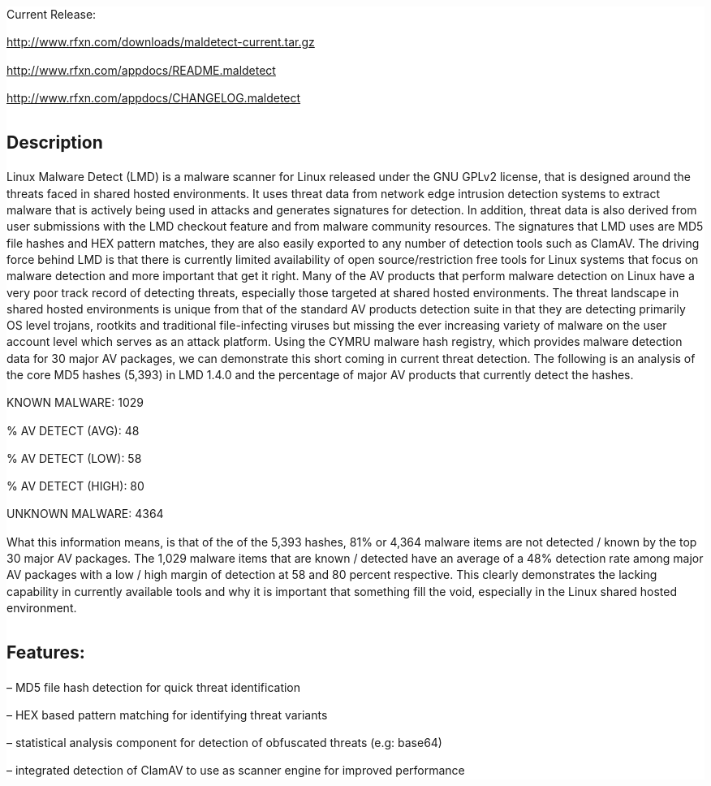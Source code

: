 Current Release:

http://www.rfxn.com/downloads/maldetect-current.tar.gz 

http://www.rfxn.com/appdocs/README.maldetect

http://www.rfxn.com/appdocs/CHANGELOG.maldetect

## Description

Linux Malware Detect (LMD) is a malware scanner for Linux released under the GNU GPLv2 license, that is designed around the threats faced in shared hosted environments. It uses threat data from network edge intrusion detection systems to extract malware that is actively being used in attacks and generates signatures for detection. In addition, threat data is also derived from user submissions with the LMD checkout feature and from malware community resources. The signatures that LMD uses are MD5 file hashes and HEX pattern matches, they are also easily exported to any number of detection tools such as ClamAV.
The driving force behind LMD is that there is currently limited availability of open source/restriction free tools for Linux systems that focus on malware detection and more important that get it right. Many of the AV products that perform malware detection on Linux have a very poor track record of detecting threats, especially those targeted at shared hosted environments.
The threat landscape in shared hosted environments is unique from that of the standard AV products detection suite in that they are detecting primarily OS level trojans, rootkits and traditional file-infecting viruses but missing the ever increasing variety of malware on the user account level which serves as an attack platform.
Using the CYMRU malware hash registry, which provides malware detection data for 30 major AV packages, we can demonstrate this short coming in current threat detection. The following is an analysis of the core MD5 hashes (5,393) in LMD 1.4.0 and the percentage of major AV products that currently detect the hashes.

KNOWN MALWARE:      1029

% AV DETECT (AVG):  48

% AV DETECT (LOW):  58

% AV DETECT (HIGH): 80

UNKNOWN MALWARE:    4364

What this information means, is that of the of the 5,393 hashes, 81% or 4,364 malware items are not detected / known by the top 30 major AV packages. The 1,029 malware items that are known / detected have an average of a 48% detection rate among major AV packages with a low / high margin of detection at 58 and 80 percent respective. This clearly demonstrates the lacking capability in currently available tools and why it is important that something fill the void, especially in the Linux shared hosted environment.

## Features:

– MD5 file hash detection for quick threat identification

– HEX based pattern matching for identifying threat variants

– statistical analysis component for detection of obfuscated threats (e.g: base64)

– integrated detection of ClamAV to use as scanner engine for improved performance
